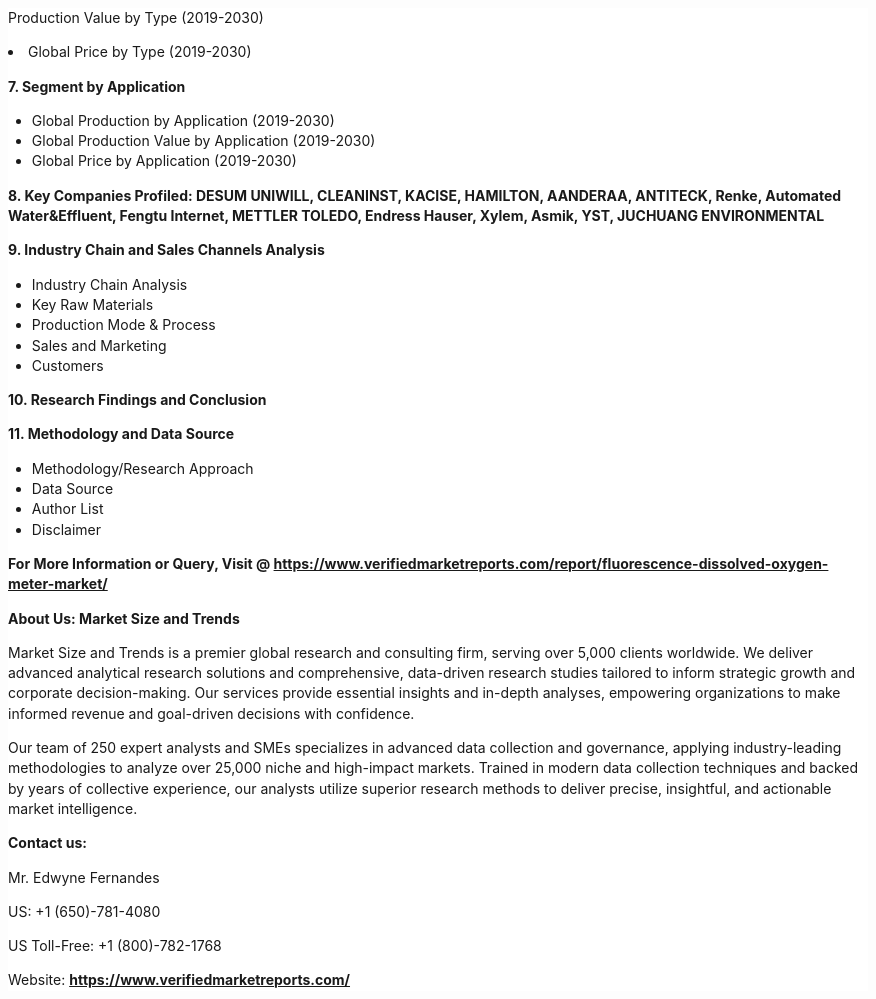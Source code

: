 Production Value by Type (2019-2030)</li><li>Global Price by Type (2019-2030)</li></ul><p><strong>7. Segment by Application</strong></p><ul><li>Global Production by Application (2019-2030)</li><li>Global Production Value by Application (2019-2030)</li><li>Global Price by Application (2019-2030)</li></ul><p><strong>8. Key Companies Profiled: DESUM UNIWILL, CLEANINST, KACISE, HAMILTON, AANDERAA, ANTITECK, Renke, Automated Water&Effluent, Fengtu Internet, METTLER TOLEDO, Endress Hauser, Xylem, Asmik, YST, JUCHUANG ENVIRONMENTAL</strong></p><p><strong>9. Industry Chain and Sales Channels Analysis</strong></p><ul><li>Industry Chain Analysis</li><li>Key Raw Materials</li><li>Production Mode &amp; Process</li><li>Sales and Marketing</li><li>Customers</li></ul><p><strong>10. Research Findings and Conclusion</strong></p><p><strong>11. Methodology and Data Source</strong></p><ul><li>Methodology/Research Approach</li><li>Data Source</li><li>Author List</li><li>Disclaimer</li></ul></p><p><strong>For More Information or Query, Visit @ <a href="https://www.verifiedmarketreports.com/report/fluorescence-dissolved-oxygen-meter-market/">https://www.verifiedmarketreports.com/report/fluorescence-dissolved-oxygen-meter-market/</a></strong></p><p><strong>About Us: Market Size and Trends</strong></p><p>Market Size and Trends is a premier global research and consulting firm, serving over 5,000 clients worldwide. We deliver advanced analytical research solutions and comprehensive, data-driven research studies tailored to inform strategic growth and corporate decision-making. Our services provide essential insights and in-depth analyses, empowering organizations to make informed revenue and goal-driven decisions with confidence.</p><p>Our team of 250 expert analysts and SMEs specializes in advanced data collection and governance, applying industry-leading methodologies to analyze over 25,000 niche and high-impact markets. Trained in modern data collection techniques and backed by years of collective experience, our analysts utilize superior research methods to deliver precise, insightful, and actionable market intelligence.</p><p><strong>Contact us:</strong></p><p>Mr. Edwyne Fernandes</p><p>US: +1 (650)-781-4080</p><p>US Toll-Free: +1 (800)-782-1768</p><p>Website: <strong><a href="https://www.verifiedmarketreports.com/">https://www.verifiedmarketreports.com/</a></strong></p>
